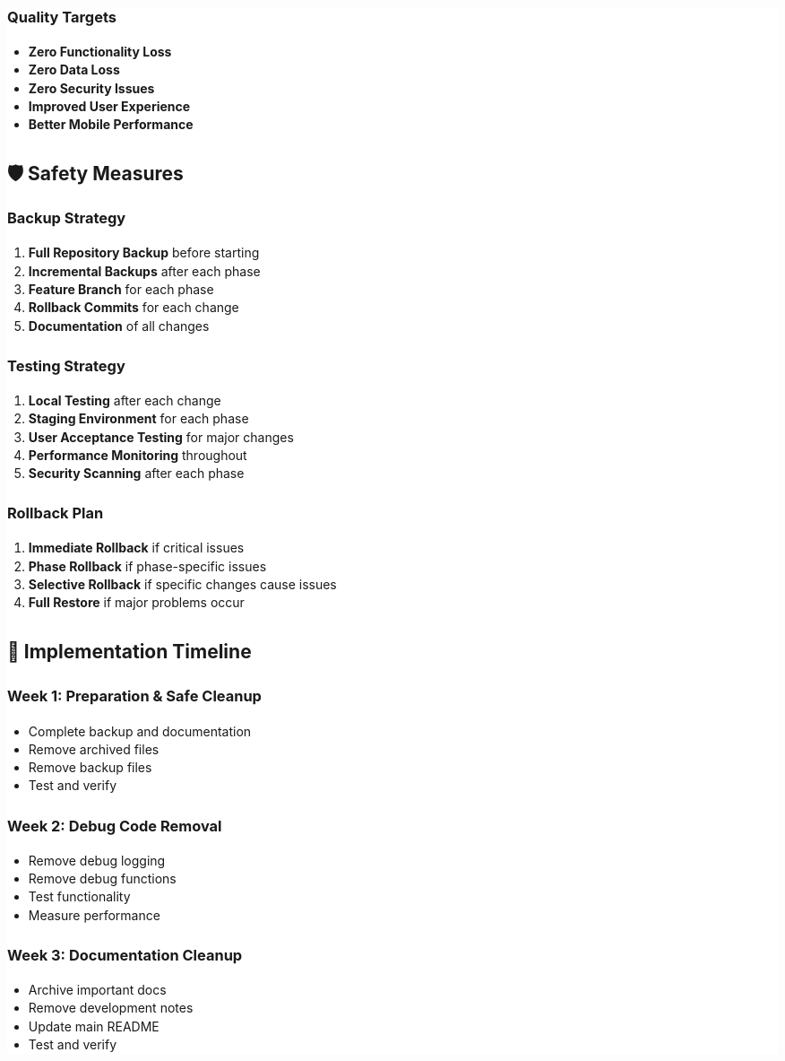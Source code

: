 ### Quality Targets
- **Zero Functionality Loss**
- **Zero Data Loss**
- **Zero Security Issues**
- **Improved User Experience**
- **Better Mobile Performance**

## 🛡️ Safety Measures

### Backup Strategy
1. **Full Repository Backup** before starting
2. **Incremental Backups** after each phase
3. **Feature Branch** for each phase
4. **Rollback Commits** for each change
5. **Documentation** of all changes

### Testing Strategy
1. **Local Testing** after each change
2. **Staging Environment** for each phase
3. **User Acceptance Testing** for major changes
4. **Performance Monitoring** throughout
5. **Security Scanning** after each phase

### Rollback Plan
1. **Immediate Rollback** if critical issues
2. **Phase Rollback** if phase-specific issues
3. **Selective Rollback** if specific changes cause issues
4. **Full Restore** if major problems occur

## 📅 Implementation Timeline

### Week 1: Preparation & Safe Cleanup
- Complete backup and documentation
- Remove archived files
- Remove backup files
- Test and verify

### Week 2: Debug Code Removal
- Remove debug logging
- Remove debug functions
- Test functionality
- Measure performance

### Week 3: Documentation Cleanup
- Archive important docs
- Remove development notes
- Update main README
- Test and verify
